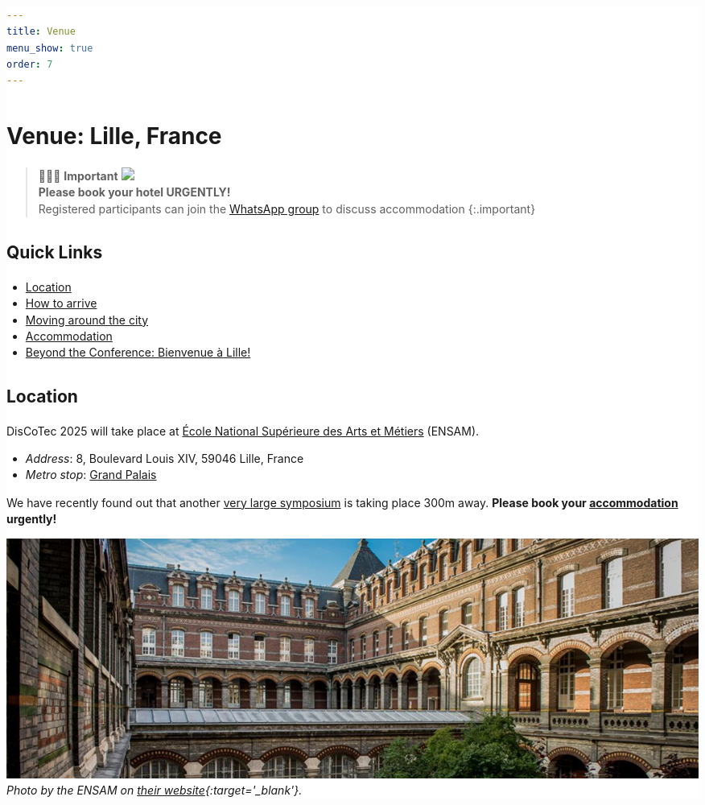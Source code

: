 ```yaml
---
title: Venue
menu_show: true
order: 7
---
```


# Venue: Lille, France

> 📣📣📣 **Important** ![](mega-right.png) <br />
> **Please book your hotel URGENTLY!** <br />
> Registered participants can join the [WhatsApp group](https://chat.whatsapp.com/KQZV8zVjMgKIQYGMqXYk8m) to discuss accommodation
{:.important}

## Quick Links
* [Location](#location)
* [How to arrive](#how-to-arrive)
* [Moving around the city](#moving-around-the-city)
* [Accommodation](#accommodation)
* [Beyond the Conference: Bienvenue à Lille!](#beyond-the-conference-bienvenue-à-lille)

## Location
DisCoTec 2025 will take place at [École National Supérieure des Arts et Métiers](https://artsetmetiers.fr/fr/campus/lille) (ENSAM).

* *Address*: 8, Boulevard Louis XIV, 59046 Lille, France
* *Metro stop*: [Grand Palais](https://maps.app.goo.gl/otyWd92itxsnwD2C6)

We have recently found out that another [very large symposium](https://congres.sfap.org/) is taking place 300m away. **Please book your [accommodation](#accommodation) urgently!**

![Photograph of the ENSAM main building](/2025/venue/ensam.jpg)
*Photo by the ENSAM on [their website](https://artsetmetiers.fr/en/campus/lille){:target='_blank'}.*
